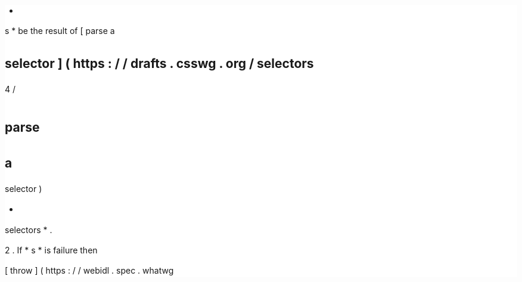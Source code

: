 *
s
*
be
the
result
of
[
parse
a
>
selector
]
(
https
:
/
/
drafts
.
csswg
.
org
/
selectors
-
4
/
#
parse
-
a
-
selector
)
>
*
selectors
*
.
>
2
.
If
*
s
*
is
failure
then
>
[
throw
]
(
https
:
/
/
webidl
.
spec
.
whatwg